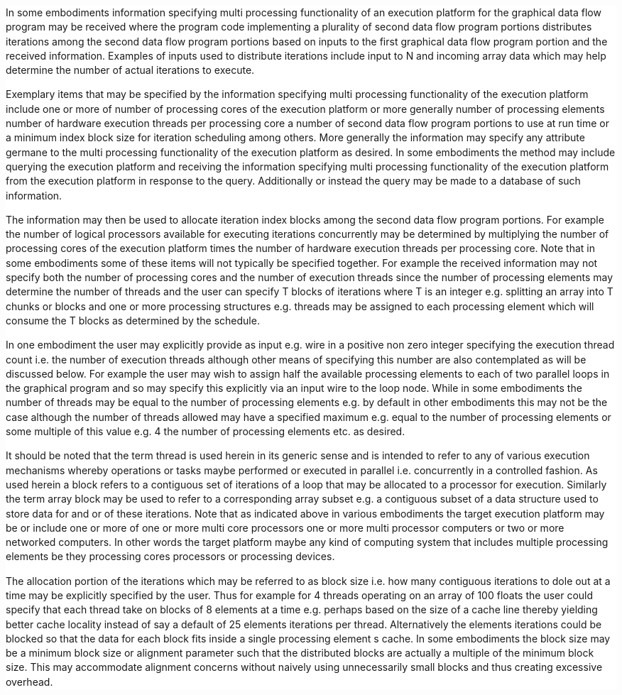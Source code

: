 In some embodiments information specifying multi processing functionality of an execution platform for the graphical data flow program may be received where the program code implementing a plurality of second data flow program portions distributes iterations among the second data flow program portions based on inputs to the first graphical data flow program portion and the received information. Examples of inputs used to distribute iterations include input to N and incoming array data which may help determine the number of actual iterations to execute.

Exemplary items that may be specified by the information specifying multi processing functionality of the execution platform include one or more of number of processing cores of the execution platform or more generally number of processing elements number of hardware execution threads per processing core a number of second data flow program portions to use at run time or a minimum index block size for iteration scheduling among others. More generally the information may specify any attribute germane to the multi processing functionality of the execution platform as desired. In some embodiments the method may include querying the execution platform and receiving the information specifying multi processing functionality of the execution platform from the execution platform in response to the query. Additionally or instead the query may be made to a database of such information.

The information may then be used to allocate iteration index blocks among the second data flow program portions. For example the number of logical processors available for executing iterations concurrently may be determined by multiplying the number of processing cores of the execution platform times the number of hardware execution threads per processing core. Note that in some embodiments some of these items will not typically be specified together. For example the received information may not specify both the number of processing cores and the number of execution threads since the number of processing elements may determine the number of threads and the user can specify T blocks of iterations where T is an integer e.g. splitting an array into T chunks or blocks and one or more processing structures e.g. threads may be assigned to each processing element which will consume the T blocks as determined by the schedule.

In one embodiment the user may explicitly provide as input e.g. wire in a positive non zero integer specifying the execution thread count i.e. the number of execution threads although other means of specifying this number are also contemplated as will be discussed below. For example the user may wish to assign half the available processing elements to each of two parallel loops in the graphical program and so may specify this explicitly via an input wire to the loop node. While in some embodiments the number of threads may be equal to the number of processing elements e.g. by default in other embodiments this may not be the case although the number of threads allowed may have a specified maximum e.g. equal to the number of processing elements or some multiple of this value e.g. 4 the number of processing elements etc. as desired.

It should be noted that the term thread is used herein in its generic sense and is intended to refer to any of various execution mechanisms whereby operations or tasks maybe performed or executed in parallel i.e. concurrently in a controlled fashion. As used herein a block refers to a contiguous set of iterations of a loop that may be allocated to a processor for execution. Similarly the term array block may be used to refer to a corresponding array subset e.g. a contiguous subset of a data structure used to store data for and or of these iterations. Note that as indicated above in various embodiments the target execution platform may be or include one or more of one or more multi core processors one or more multi processor computers or two or more networked computers. In other words the target platform maybe any kind of computing system that includes multiple processing elements be they processing cores processors or processing devices.

The allocation portion of the iterations which may be referred to as block size i.e. how many contiguous iterations to dole out at a time may be explicitly specified by the user. Thus for example for 4 threads operating on an array of 100 floats the user could specify that each thread take on blocks of 8 elements at a time e.g. perhaps based on the size of a cache line thereby yielding better cache locality instead of say a default of 25 elements iterations per thread. Alternatively the elements iterations could be blocked so that the data for each block fits inside a single processing element s cache. In some embodiments the block size may be a minimum block size or alignment parameter such that the distributed blocks are actually a multiple of the minimum block size. This may accommodate alignment concerns without naively using unnecessarily small blocks and thus creating excessive overhead.
